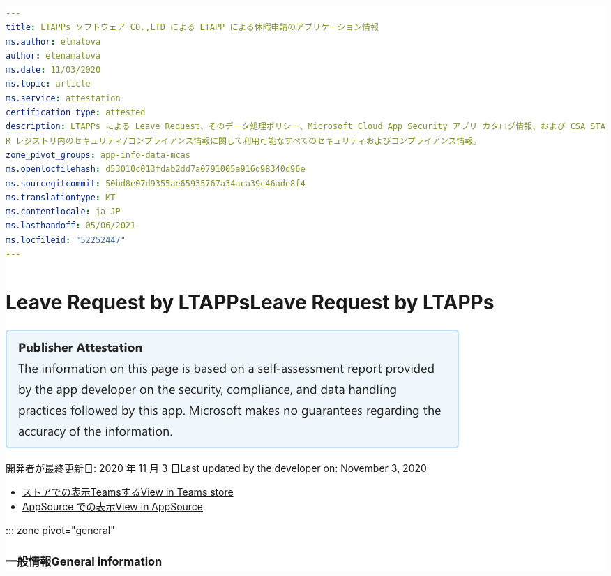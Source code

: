 ```yaml
---
title: LTAPPs ソフトウェア CO.,LTD による LTAPP による休暇申請のアプリケーション情報
ms.author: elmalova
author: elenamalova
ms.date: 11/03/2020
ms.topic: article
ms.service: attestation
certification_type: attested
description: LTAPPs による Leave Request、そのデータ処理ポリシー、Microsoft Cloud App Security アプリ カタログ情報、および CSA STAR レジストリ内のセキュリティ/コンプライアンス情報に関して利用可能なすべてのセキュリティおよびコンプライアンス情報。
zone_pivot_groups: app-info-data-mcas
ms.openlocfilehash: d53010c013fdab2dd7a0791005a916d98340d96e
ms.sourcegitcommit: 50bd8e07d9355ae65935767a34aca39c46ade8f4
ms.translationtype: MT
ms.contentlocale: ja-JP
ms.lasthandoff: 05/06/2021
ms.locfileid: "52252447"
---
```

# <a name="leave-request-by-ltapps"></a><span data-ttu-id="ae6e8-103">Leave Request by LTAPPs</span><span class="sxs-lookup"><span data-stu-id="ae6e8-103">Leave Request by LTAPPs</span></span>

<p></p>
<img alt="Publisher Attestation: The information on this page is based on a self-assessment report provided by the app developer on the security, compliance, and data handling practices followed by this app. Microsoft makes no guarantees regarding the accuracy of the information." src="../media/attested.png" width="650" />
<p><span data-ttu-id="ae6e8-104">開発者が最終更新日: 2020 年 11 月 3 日</span><span class="sxs-lookup"><span data-stu-id="ae6e8-104">Last updated by the developer on: November 3, 2020</span></span></p>

* <span data-ttu-id="ae6e8-105"><a href="https://teams.microsoft.com/l/app/782cf385-ea23-41ce-828b-832781eec530" target="_blank">ストアでの表示Teamsする</a></span><span class="sxs-lookup"><span data-stu-id="ae6e8-105"><a href="https://teams.microsoft.com/l/app/782cf385-ea23-41ce-828b-832781eec530" target="_blank">View in Teams store</a></span></span>
* <span data-ttu-id="ae6e8-106"><a href="https://appsource.microsoft.com/product/office/WA200001928" target="_blank">AppSource での表示</a></span><span class="sxs-lookup"><span data-stu-id="ae6e8-106"><a href="https://appsource.microsoft.com/product/office/WA200001928" target="_blank">View in AppSource</a></span></span>

::: zone pivot="general"

### <a name="general-information"></a><span data-ttu-id="ae6e8-107">一般情報</span><span class="sxs-lookup"><span data-stu-id="ae6e8-107">General information</span></span>
